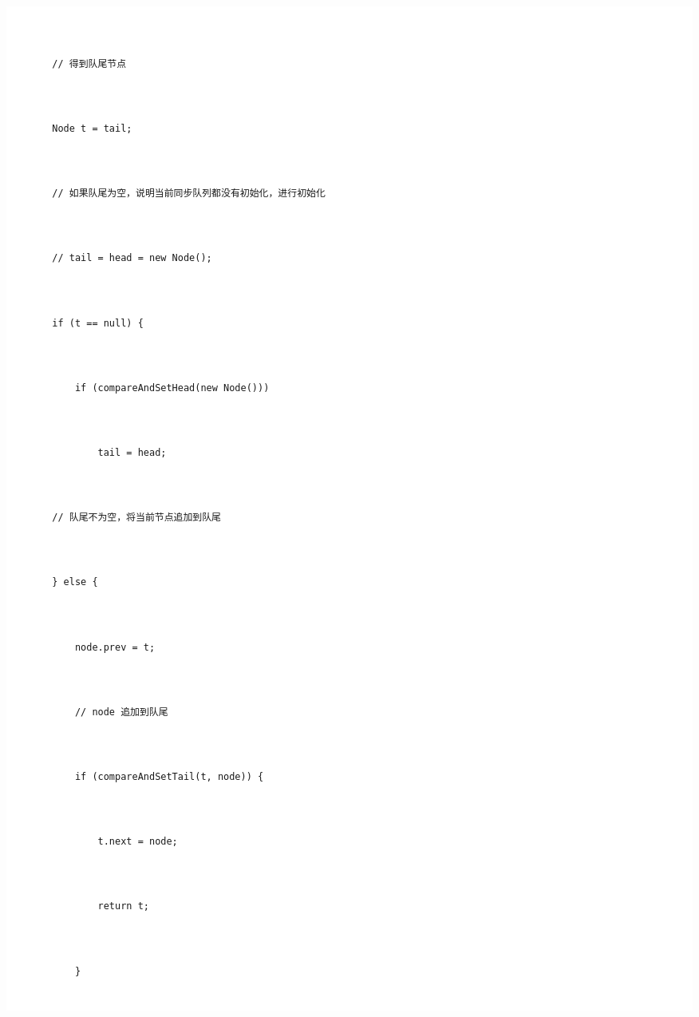 ```



        // 得到队尾节点



        Node t = tail;



        // 如果队尾为空，说明当前同步队列都没有初始化，进行初始化



        // tail = head = new Node();



        if (t == null) {



            if (compareAndSetHead(new Node()))



                tail = head;



        // 队尾不为空，将当前节点追加到队尾



        } else {



            node.prev = t;



            // node 追加到队尾



            if (compareAndSetTail(t, node)) {



                t.next = node;



                return t;



            }



```